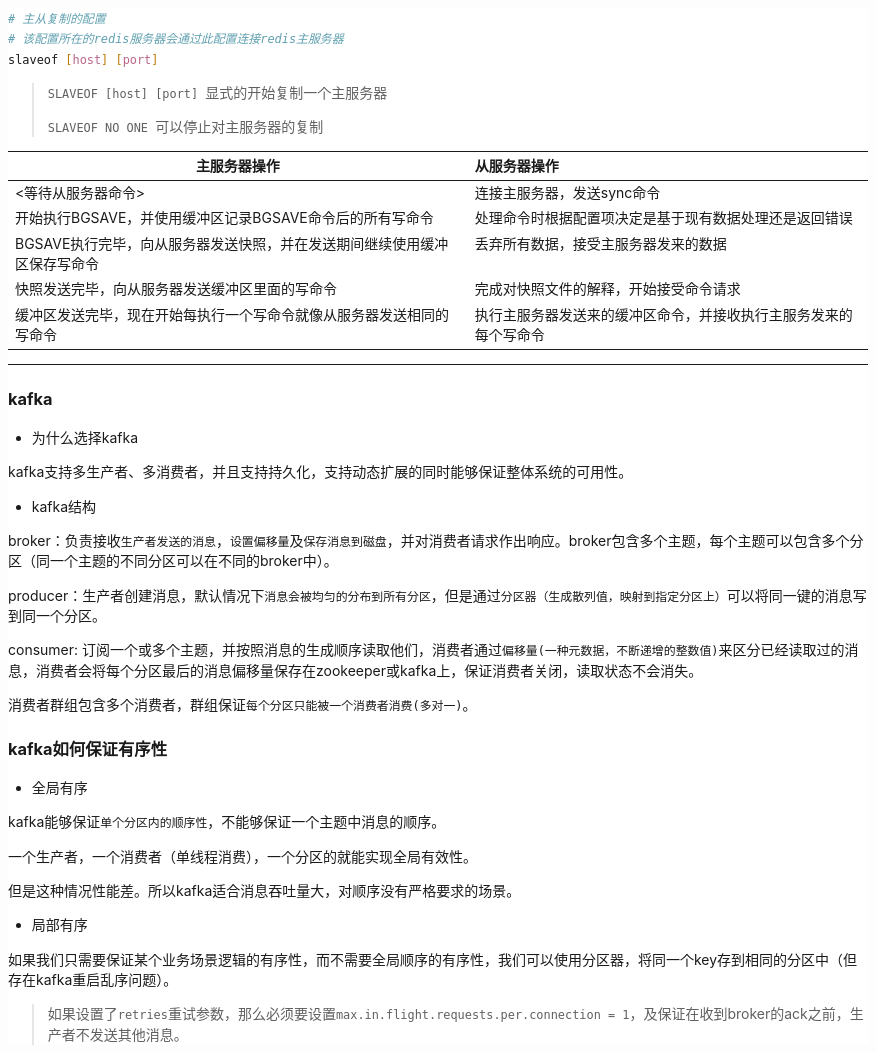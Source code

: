 ```bash
# 主从复制的配置
# 该配置所在的redis服务器会通过此配置连接redis主服务器
slaveof [host] [port]
```

> `SLAVEOF [host] [port] `显式的开始复制一个主服务器
>
> `SLAVEOF NO ONE `可以停止对主服务器的复制 

| 主服务器操作                                                 | 从服务器操作                                                 |
| ------------------------------------------------------------ | :----------------------------------------------------------- |
| <等待从服务器命令>                                           | 连接主服务器，发送sync命令                                   |
| 开始执行BGSAVE，并使用缓冲区记录BGSAVE命令后的所有写命令     | 处理命令时根据配置项决定是基于现有数据处理还是返回错误       |
| BGSAVE执行完毕，向从服务器发送快照，并在发送期间继续使用缓冲区保存写命令 | 丢弃所有数据，接受主服务器发来的数据                         |
| 快照发送完毕，向从服务器发送缓冲区里面的写命令               | 完成对快照文件的解释，开始接受命令请求                       |
| 缓冲区发送完毕，现在开始每执行一个写命令就像从服务器发送相同的写命令 | 执行主服务器发送来的缓冲区命令，并接收执行主服务发来的每个写命令 |

---

### kafka

- 为什么选择kafka

kafka支持多生产者、多消费者，并且支持持久化，支持动态扩展的同时能够保证整体系统的可用性。

- kafka结构

broker：负责接收`生产者发送的消息`，`设置偏移量`及`保存消息到磁盘`，并对消费者请求作出响应。broker包含多个主题，每个主题可以包含多个分区（同一个主题的不同分区可以在不同的broker中）。

producer：生产者创建消息，默认情况下`消息会被均匀的分布到所有分区`，但是通过`分区器（生成散列值，映射到指定分区上）`可以将同一键的消息写到同一个分区。

consumer:  订阅一个或多个主题，并按照消息的生成顺序读取他们，消费者通过`偏移量(一种元数据，不断递增的整数值)`来区分已经读取过的消息，消费者会将每个分区最后的消息偏移量保存在zookeeper或kafka上，保证消费者关闭，读取状态不会消失。

消费者群组包含多个消费者，群组保证`每个分区只能被一个消费者消费(多对一)`。

### kafka如何保证有序性

- 全局有序

kafka能够保证`单个分区内的顺序性`，不能够保证一个主题中消息的顺序。

一个生产者，一个消费者（单线程消费），一个分区的就能实现全局有效性。

但是这种情况性能差。所以kafka适合消息吞吐量大，对顺序没有严格要求的场景。

- 局部有序

如果我们只需要保证某个业务场景逻辑的有序性，而不需要全局顺序的有序性，我们可以使用分区器，将同一个key存到相同的分区中（但存在kafka重启乱序问题）。

> 如果设置了`retries`重试参数，那么必须要设置`max.in.flight.requests.per.connection = 1`，及保证在收到broker的ack之前，生产者不发送其他消息。
